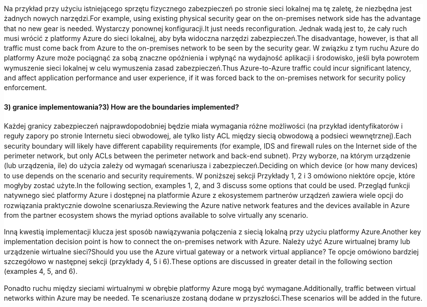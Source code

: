 <span data-ttu-id="4f715-293">Na przykład przy użyciu istniejącego sprzętu fizycznego zabezpieczeń po stronie sieci lokalnej ma tę zaletę, że niezbędna jest żadnych nowych narzędzi.</span><span class="sxs-lookup"><span data-stu-id="4f715-293">For example, using existing physical security gear on the on-premises network side has the advantage that no new gear is needed.</span></span> <span data-ttu-id="4f715-294">Wystarczy ponownej konfiguracji.</span><span class="sxs-lookup"><span data-stu-id="4f715-294">It just needs reconfiguration.</span></span> <span data-ttu-id="4f715-295">Jednak wadą jest to, że cały ruch musi wrócić z platformy Azure do sieci lokalnej, aby była widoczna narzędzi zabezpieczeń.</span><span class="sxs-lookup"><span data-stu-id="4f715-295">The disadvantage, however, is that all traffic must come back from Azure to the on-premises network to be seen by the security gear.</span></span> <span data-ttu-id="4f715-296">W związku z tym ruchu Azure do platformy Azure może pociągnąć za sobą znaczne opóźnienia i wpłynąć na wydajność aplikacji i środowisko, jeśli była powrotem wymuszenie sieci lokalnej w celu wymuszenia zasad zabezpieczeń.</span><span class="sxs-lookup"><span data-stu-id="4f715-296">Thus Azure-to-Azure traffic could incur significant latency, and affect application performance and user experience, if it was forced back to the on-premises network for security policy enforcement.</span></span>

#### <a name="3-how-are-the-boundaries-implemented"></a><span data-ttu-id="4f715-297">3) granice implementowania?</span><span class="sxs-lookup"><span data-stu-id="4f715-297">3) How are the boundaries implemented?</span></span>
<span data-ttu-id="4f715-298">Każdej granicy zabezpieczeń najprawdopodobniej będzie miała wymagania różne możliwości (na przykład identyfikatorów i reguły zapory po stronie Internetu sieci obwodowej, ale tylko listy ACL między siecią obwodową a podsieci wewnętrznej).</span><span class="sxs-lookup"><span data-stu-id="4f715-298">Each security boundary will likely have different capability requirements (for example, IDS and firewall rules on the Internet side of the perimeter network, but only ACLs between the perimeter network and back-end subnet).</span></span> <span data-ttu-id="4f715-299">Przy wyborze, na którym urządzenie (lub urządzenia, ile) do użycia zależy od wymagań scenariusza i zabezpieczeń.</span><span class="sxs-lookup"><span data-stu-id="4f715-299">Deciding on which device (or how many devices) to use depends on the scenario and security requirements.</span></span> <span data-ttu-id="4f715-300">W poniższej sekcji Przykłady 1, 2 i 3 omówiono niektóre opcje, które mogłyby zostać użyte.</span><span class="sxs-lookup"><span data-stu-id="4f715-300">In the following section, examples 1, 2, and 3 discuss some options that could be used.</span></span> <span data-ttu-id="4f715-301">Przegląd funkcji natywnego sieć platformy Azure i dostępnej na platformie Azure z ekosystemem partnerów urządzeń zawiera wiele opcji do rozwiązania praktycznie dowolne scenariusza.</span><span class="sxs-lookup"><span data-stu-id="4f715-301">Reviewing the Azure native network features and the devices available in Azure from the partner ecosystem shows the myriad options available to solve virtually any scenario.</span></span>

<span data-ttu-id="4f715-302">Inną kwestią implementacji klucza jest sposób nawiązywania połączenia z siecią lokalną przy użyciu platformy Azure.</span><span class="sxs-lookup"><span data-stu-id="4f715-302">Another key implementation decision point is how to connect the on-premises network with Azure.</span></span> <span data-ttu-id="4f715-303">Należy użyć Azure wirtualnej bramy lub urządzenie wirtualne sieci?</span><span class="sxs-lookup"><span data-stu-id="4f715-303">Should you use the Azure virtual gateway or a network virtual appliance?</span></span> <span data-ttu-id="4f715-304">Te opcje omówiono bardziej szczegółowo w następnej sekcji (przykłady 4, 5 i 6).</span><span class="sxs-lookup"><span data-stu-id="4f715-304">These options are discussed in greater detail in the following section (examples 4, 5, and 6).</span></span>

<span data-ttu-id="4f715-305">Ponadto ruchu między sieciami wirtualnymi w obrębie platformy Azure mogą być wymagane.</span><span class="sxs-lookup"><span data-stu-id="4f715-305">Additionally, traffic between virtual networks within Azure may be needed.</span></span> <span data-ttu-id="4f715-306">Te scenariusze zostaną dodane w przyszłości.</span><span class="sxs-lookup"><span data-stu-id="4f715-306">These scenarios will be added in the future.</span></span>
